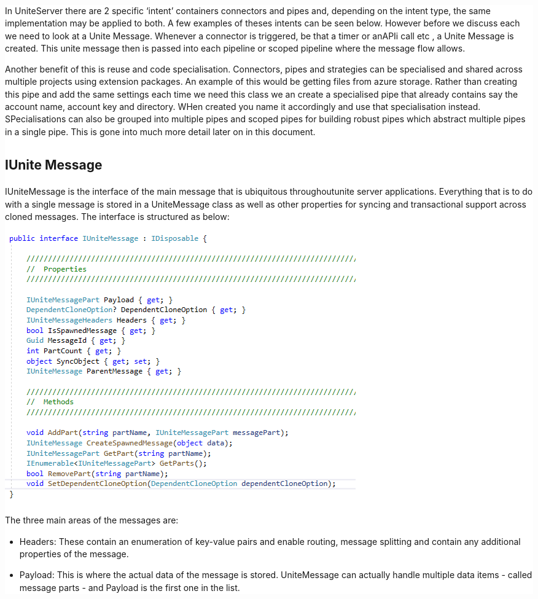In UniteServer there are 2 specific ‘intent’ containers connectors and pipes and, depending on the intent type, the same implementation may be applied to both. A few examples of theses intents can be seen below. However before we discuss each we need to look at a Unite Message. Whenever a connector is triggered, be that a timer or anAPIi call etc , a Unite Message is created. This unite message then is passed into each pipeline or scoped pipeline where the message flow allows.

Another benefit of this is reuse and code specialisation. Connectors, pipes and strategies can be specialised and shared across multiple projects using extension packages. An example of this would be getting files from azure storage. Rather than creating this pipe and add the same settings each time we need this class we an create a specialised pipe that already contains say the account name, account key and directory. WHen created you name it accordingly and use that specialisation instead. SPecialisations can also be grouped into multiple pipes and scoped pipes for building robust pipes which abstract multiple pipes in a single pipe. This is gone into much more detail later on in this document.

## IUnite Message

IUniteMessage is the interface of the main message that is ubiquitous throughoutunite server applications. Everything that is to do with a single message is stored in a UniteMessage class as well as other properties for syncing and transactional  support across cloned messages. The interface is structured as below:

![](Images/unitemessage.png)

The three main areas of the messages are:

- Headers: These contain an enumeration of key-value pairs and enable routing, message splitting and contain any additional properties of the message.

- Payload: This is where the actual data of the message is stored. UniteMessage can actually handle multiple data items - called message parts - and Payload is the first one in the list.
